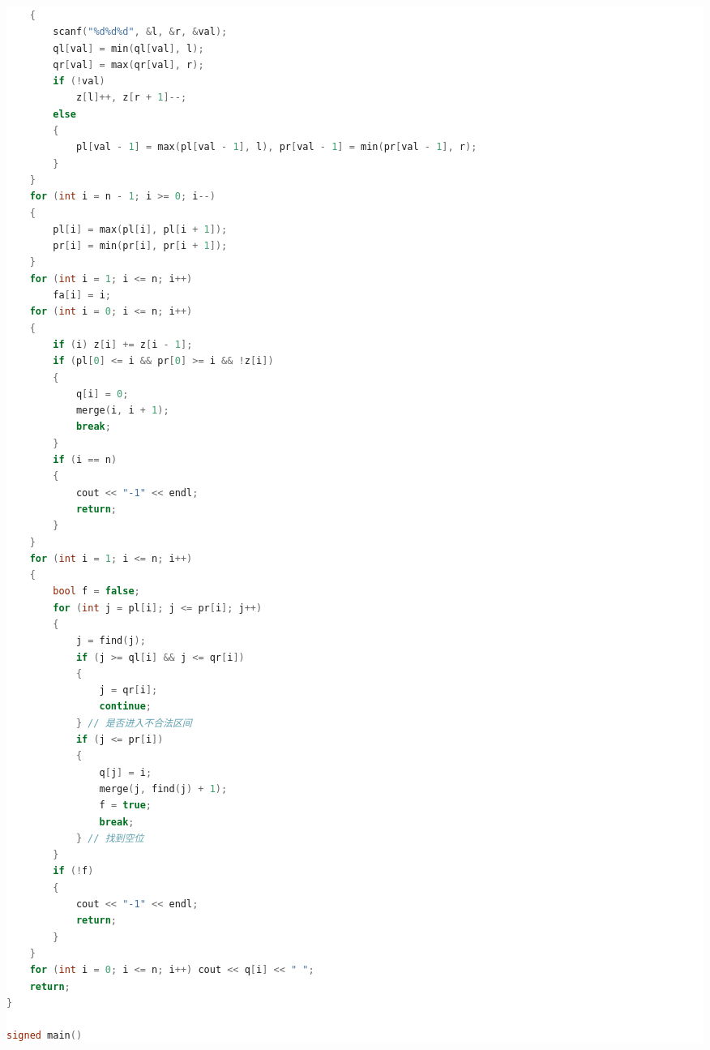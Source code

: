 ```C++
    {
        scanf("%d%d%d", &l, &r, &val);
        ql[val] = min(ql[val], l);
        qr[val] = max(qr[val], r);
        if (!val)
            z[l]++, z[r + 1]--;
        else
        {
            pl[val - 1] = max(pl[val - 1], l), pr[val - 1] = min(pr[val - 1], r);
        }
    }
    for (int i = n - 1; i >= 0; i--)
    {
        pl[i] = max(pl[i], pl[i + 1]);
        pr[i] = min(pr[i], pr[i + 1]);
    }
    for (int i = 1; i <= n; i++)
        fa[i] = i;
    for (int i = 0; i <= n; i++)
    {
        if (i) z[i] += z[i - 1];
        if (pl[0] <= i && pr[0] >= i && !z[i])
        {
            q[i] = 0;
            merge(i, i + 1);
            break;
        }
        if (i == n)
        {
            cout << "-1" << endl;
            return;
        }
    }
    for (int i = 1; i <= n; i++)
    {
        bool f = false;
        for (int j = pl[i]; j <= pr[i]; j++)
        {
            j = find(j);
            if (j >= ql[i] && j <= qr[i])
            {
                j = qr[i];
                continue;
            } // 是否进入不合法区间
            if (j <= pr[i])
            {
                q[j] = i;
                merge(j, find(j) + 1);
                f = true;
                break;
            } // 找到空位
        }
        if (!f)
        {
            cout << "-1" << endl;
            return;
        }
    }
    for (int i = 0; i <= n; i++) cout << q[i] << " ";
    return;
}

signed main()
```